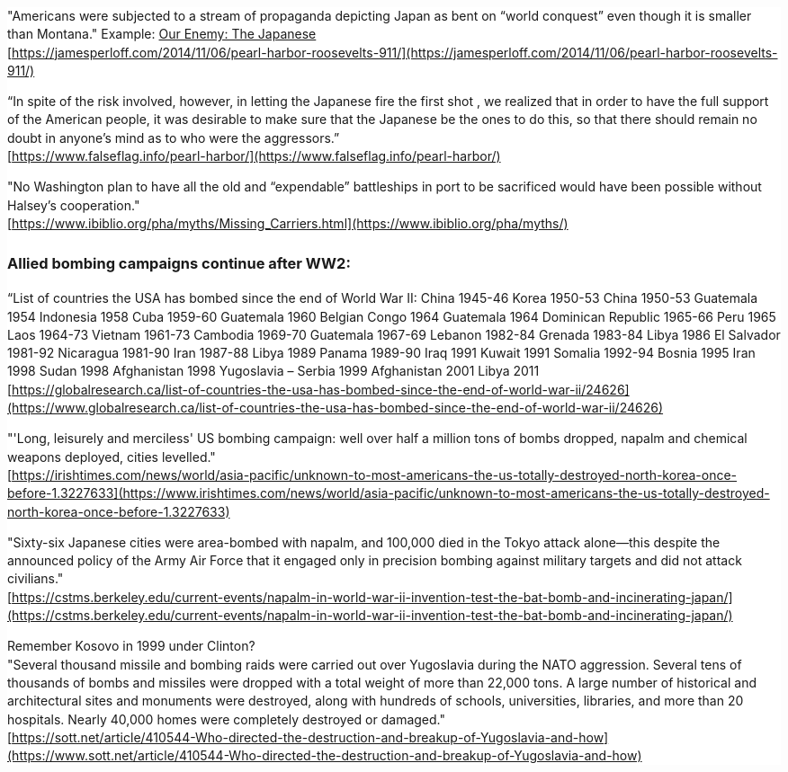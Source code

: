 "Americans were subjected to a stream of propaganda depicting Japan as bent on “world conquest” even though it is
smaller than Montana." Example: [Our Enemy: The Japanese](https://archive.org/details/OurEnemy1943)  
[https://jamesperloff.com/2014/11/06/pearl-harbor-roosevelts-911/](https://jamesperloff.com/2014/11/06/pearl-harbor-roosevelts-911/)

“In spite of the risk involved, however, in letting the Japanese fire the first shot , we realized that in order to have
the full support of the American people, it was desirable to make sure that the Japanese be the ones to do this, so that
there should remain no doubt in anyone’s mind as to who were the aggressors.”  
[https://www.falseflag.info/pearl-harbor/](https://www.falseflag.info/pearl-harbor/)

"No Washington plan to have all the old and “expendable” battleships in port to be sacrificed would have been possible
without Halsey’s cooperation."  
[https://www.ibiblio.org/pha/myths/Missing_Carriers.html](https://www.ibiblio.org/pha/myths/)

### Allied bombing campaigns continue after WW2:

“List of countries the USA has bombed since the end of World War II: China 1945-46 Korea 1950-53 China 1950-53 Guatemala
1954 Indonesia 1958 Cuba 1959-60 Guatemala 1960 Belgian Congo 1964 Guatemala 1964 Dominican Republic 1965-66 Peru 1965
Laos 1964-73 Vietnam 1961-73 Cambodia 1969-70 Guatemala 1967-69 Lebanon 1982-84 Grenada 1983-84 Libya 1986 El Salvador
1981-92 Nicaragua 1981-90 Iran 1987-88 Libya 1989 Panama 1989-90 Iraq 1991 Kuwait 1991 Somalia 1992-94 Bosnia 1995 Iran
1998 Sudan 1998 Afghanistan 1998 Yugoslavia – Serbia 1999 Afghanistan 2001 Libya 2011  
[https://globalresearch.ca/list-of-countries-the-usa-has-bombed-since-the-end-of-world-war-ii/24626](https://www.globalresearch.ca/list-of-countries-the-usa-has-bombed-since-the-end-of-world-war-ii/24626)

"'Long, leisurely and merciless' US bombing campaign: well over half a million tons of bombs dropped, napalm and
chemical weapons deployed, cities levelled."  
[https://irishtimes.com/news/world/asia-pacific/unknown-to-most-americans-the-us-totally-destroyed-north-korea-once-before-1.3227633](https://www.irishtimes.com/news/world/asia-pacific/unknown-to-most-americans-the-us-totally-destroyed-north-korea-once-before-1.3227633)

"Sixty-six Japanese cities were area-bombed with napalm, and 100,000 died in the Tokyo attack alone—this despite the
announced policy of the Army Air Force that it engaged only in precision bombing against military targets and did not
attack civilians."  
[https://cstms.berkeley.edu/current-events/napalm-in-world-war-ii-invention-test-the-bat-bomb-and-incinerating-japan/](https://cstms.berkeley.edu/current-events/napalm-in-world-war-ii-invention-test-the-bat-bomb-and-incinerating-japan/)

Remember Kosovo in 1999 under Clinton?  
"Several thousand missile and bombing raids were carried out over Yugoslavia during the NATO aggression. Several tens of
thousands of bombs and missiles were dropped with a total weight of more than 22,000 tons. A large number of historical
and architectural sites and monuments were destroyed, along with hundreds of schools, universities, libraries, and more
than 20 hospitals. Nearly 40,000 homes were completely destroyed or damaged."  
[https://sott.net/article/410544-Who-directed-the-destruction-and-breakup-of-Yugoslavia-and-how](https://www.sott.net/article/410544-Who-directed-the-destruction-and-breakup-of-Yugoslavia-and-how)
